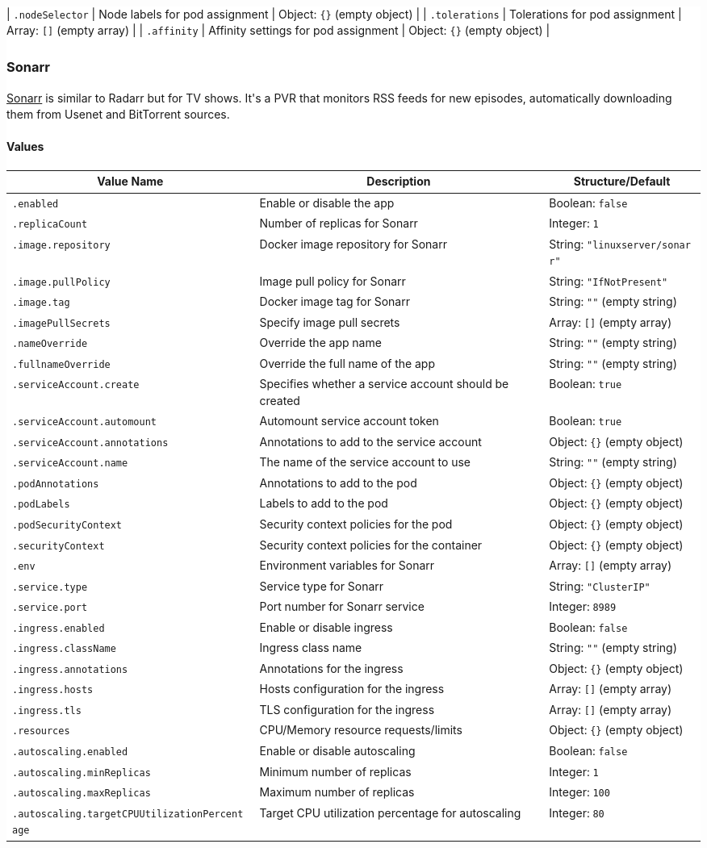 | `.nodeSelector` | Node labels for pod assignment | Object: `{}` (empty object) |
| `.tolerations` | Tolerations for pod assignment | Array: `[]` (empty array) |
| `.affinity` | Affinity settings for pod assignment | Object: `{}` (empty object) |

### Sonarr

[Sonarr](https://sonarr.tv/) is similar to Radarr but for TV shows. It's a PVR that monitors RSS feeds for new episodes, automatically downloading them from Usenet and BitTorrent sources.

#### Values

| Value Name | Description | Structure/Default |
|------------|-------------|-------------------|
| `.enabled` | Enable or disable the app | Boolean: `false` |
| `.replicaCount` | Number of replicas for Sonarr | Integer: `1` |
| `.image.repository` | Docker image repository for Sonarr | String: `"linuxserver/sonarr"` |
| `.image.pullPolicy` | Image pull policy for Sonarr | String: `"IfNotPresent"` |
| `.image.tag` | Docker image tag for Sonarr | String: `""` (empty string) |
| `.imagePullSecrets` | Specify image pull secrets | Array: `[]` (empty array) |
| `.nameOverride` | Override the app name | String: `""` (empty string) |
| `.fullnameOverride` | Override the full name of the app | String: `""` (empty string) |
| `.serviceAccount.create` | Specifies whether a service account should be created | Boolean: `true` |
| `.serviceAccount.automount` | Automount service account token | Boolean: `true` |
| `.serviceAccount.annotations` | Annotations to add to the service account | Object: `{}` (empty object) |
| `.serviceAccount.name` | The name of the service account to use | String: `""` (empty string) |
| `.podAnnotations` | Annotations to add to the pod | Object: `{}` (empty object) |
| `.podLabels` | Labels to add to the pod | Object: `{}` (empty object) |
| `.podSecurityContext` | Security context policies for the pod | Object: `{}` (empty object) |
| `.securityContext` | Security context policies for the container | Object: `{}` (empty object) |
| `.env` | Environment variables for Sonarr | Array: `[]` (empty array) |
| `.service.type` | Service type for Sonarr | String: `"ClusterIP"` |
| `.service.port` | Port number for Sonarr service | Integer: `8989` |
| `.ingress.enabled` | Enable or disable ingress | Boolean: `false` |
| `.ingress.className` | Ingress class name | String: `""` (empty string) |
| `.ingress.annotations` | Annotations for the ingress | Object: `{}` (empty object) |
| `.ingress.hosts` | Hosts configuration for the ingress | Array: `[]` (empty array) |
| `.ingress.tls` | TLS configuration for the ingress | Array: `[]` (empty array) |
| `.resources` | CPU/Memory resource requests/limits | Object: `{}` (empty object) |
| `.autoscaling.enabled` | Enable or disable autoscaling | Boolean: `false` |
| `.autoscaling.minReplicas` | Minimum number of replicas | Integer: `1` |
| `.autoscaling.maxReplicas` | Maximum number of replicas | Integer: `100` |
| `.autoscaling.targetCPUUtilizationPercentage` | Target CPU utilization percentage for autoscaling | Integer: `80` |